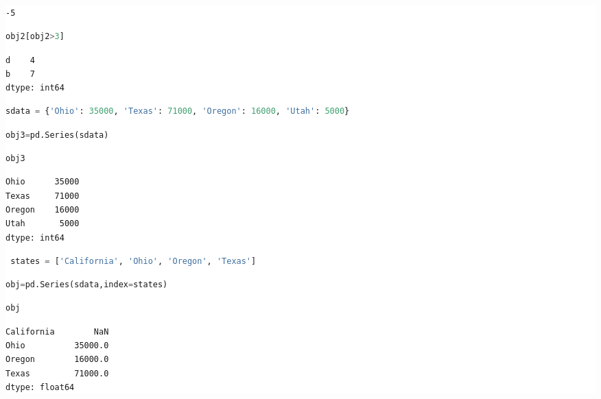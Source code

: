 


    -5




```python
obj2[obj2>3]
```




    d    4
    b    7
    dtype: int64




```python
sdata = {'Ohio': 35000, 'Texas': 71000, 'Oregon': 16000, 'Utah': 5000}

```


```python
obj3=pd.Series(sdata)
```


```python
obj3
```




    Ohio      35000
    Texas     71000
    Oregon    16000
    Utah       5000
    dtype: int64




```python
 states = ['California', 'Ohio', 'Oregon', 'Texas']
```


```python
obj=pd.Series(sdata,index=states)
```


```python
obj
```




    California        NaN
    Ohio          35000.0
    Oregon        16000.0
    Texas         71000.0
    dtype: float64




```python

```
